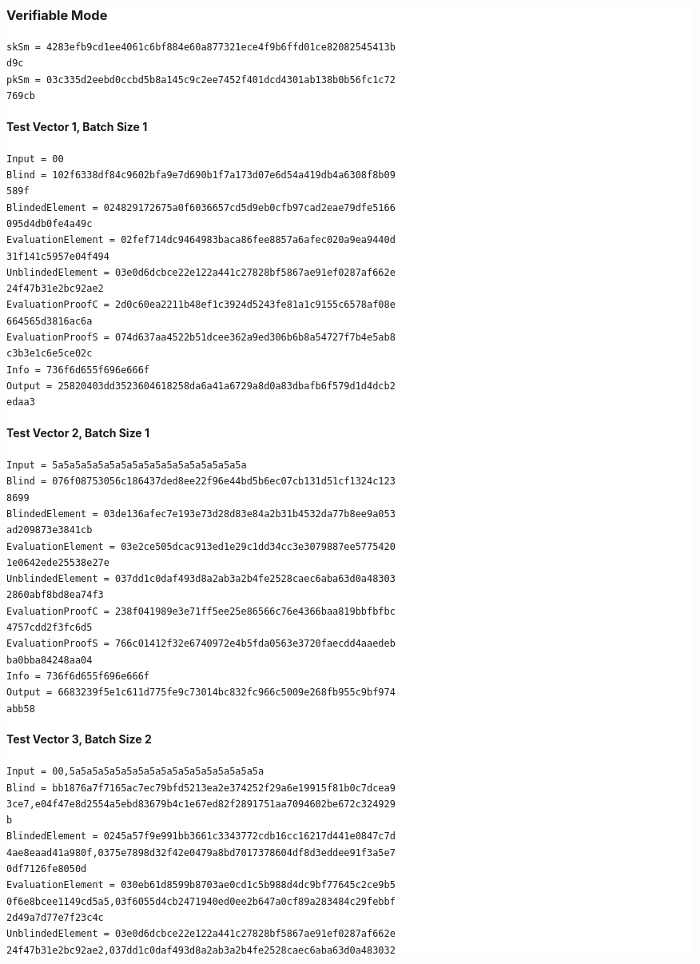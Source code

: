 ### Verifiable Mode

~~~
skSm = 4283efb9cd1ee4061c6bf884e60a877321ece4f9b6ffd01ce82082545413b
d9c
pkSm = 03c335d2eebd0ccbd5b8a145c9c2ee7452f401dcd4301ab138b0b56fc1c72
769cb
~~~

#### Test Vector 1, Batch Size 1

~~~
Input = 00
Blind = 102f6338df84c9602bfa9e7d690b1f7a173d07e6d54a419db4a6308f8b09
589f
BlindedElement = 024829172675a0f6036657cd5d9eb0cfb97cad2eae79dfe5166
095d4db0fe4a49c
EvaluationElement = 02fef714dc9464983baca86fee8857a6afec020a9ea9440d
31f141c5957e04f494
UnblindedElement = 03e0d6dcbce22e122a441c27828bf5867ae91ef0287af662e
24f47b31e2bc92ae2
EvaluationProofC = 2d0c60ea2211b48ef1c3924d5243fe81a1c9155c6578af08e
664565d3816ac6a
EvaluationProofS = 074d637aa4522b51dcee362a9ed306b6b8a54727f7b4e5ab8
c3b3e1c6e5ce02c
Info = 736f6d655f696e666f
Output = 25820403dd3523604618258da6a41a6729a8d0a83dbafb6f579d1d4dcb2
edaa3
~~~

#### Test Vector 2, Batch Size 1

~~~
Input = 5a5a5a5a5a5a5a5a5a5a5a5a5a5a5a5a5a
Blind = 076f08753056c186437ded8ee22f96e44bd5b6ec07cb131d51cf1324c123
8699
BlindedElement = 03de136afec7e193e73d28d83e84a2b31b4532da77b8ee9a053
ad209873e3841cb
EvaluationElement = 03e2ce505dcac913ed1e29c1dd34cc3e3079887ee5775420
1e0642ede25538e27e
UnblindedElement = 037dd1c0daf493d8a2ab3a2b4fe2528caec6aba63d0a48303
2860abf8bd8ea74f3
EvaluationProofC = 238f041989e3e71ff5ee25e86566c76e4366baa819bbfbfbc
4757cdd2f3fc6d5
EvaluationProofS = 766c01412f32e6740972e4b5fda0563e3720faecdd4aaedeb
ba0bba84248aa04
Info = 736f6d655f696e666f
Output = 6683239f5e1c611d775fe9c73014bc832fc966c5009e268fb955c9bf974
abb58
~~~

#### Test Vector 3, Batch Size 2

~~~
Input = 00,5a5a5a5a5a5a5a5a5a5a5a5a5a5a5a5a5a
Blind = bb1876a7f7165ac7ec79bfd5213ea2e374252f29a6e19915f81b0c7dcea9
3ce7,e04f47e8d2554a5ebd83679b4c1e67ed82f2891751aa7094602be672c324929
b
BlindedElement = 0245a57f9e991bb3661c3343772cdb16cc16217d441e0847c7d
4ae8eaad41a980f,0375e7898d32f42e0479a8bd7017378604df8d3eddee91f3a5e7
0df7126fe8050d
EvaluationElement = 030eb61d8599b8703ae0cd1c5b988d4dc9bf77645c2ce9b5
0f6e8bcee1149cd5a5,03f6055d4cb2471940ed0ee2b647a0cf89a283484c29febbf
2d49a7d77e7f23c4c
UnblindedElement = 03e0d6dcbce22e122a441c27828bf5867ae91ef0287af662e
24f47b31e2bc92ae2,037dd1c0daf493d8a2ab3a2b4fe2528caec6aba63d0a483032
~~~